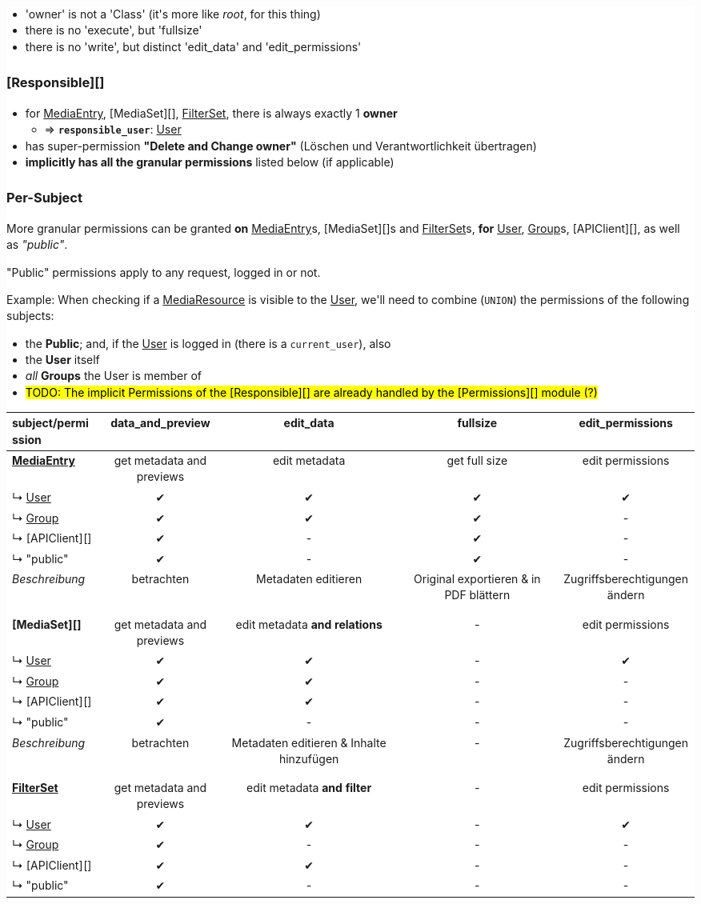 - 'owner' is not a 'Class' (it's more like *root*, for this thing)
- there is no 'execute', but 'fullsize'
- there is no 'write', but distinct 'edit_data' and 'edit_permissions'


### [Responsible][]

- for [MediaEntry][], [MediaSet][], [FilterSet][], there is always exactly 1 **owner**
    - => **`responsible_user`**: [User][]
- has super-permission **"Delete and Change owner"** (Löschen und Verantwortlichkeit übertragen)
- **implicitly has all the granular permissions** listed below (if applicable)

### Per-Subject

More granular permissions can be granted
**on** [MediaEntry][]s, [MediaSet][]s and [FilterSet][]s,
**for** [User][], [Group][]s, [APIClient][], as well as *"public"*.

"Public" permissions apply to any request, logged in or not.

Example: When checking if a [MediaResource][] is visible to the [User][], we'll need to
combine (`UNION`) the permissions of the following subjects:
- the **Public**; and, if the [User][] is logged in (there is a `current_user`), also
- the **User** itself
- *all* **Groups** the User is member of
- <mark>TODO: The implicit Permissions of the [Responsible][] are already handled by the [Permissions][] module (?)</mark>


| subject/permission | data_and_preview            | edit_data                                        | fullsize                                 | edit_permissions              |
| :----------------  | :-------------------------: | :-------------:                                  | :-------------:                          | :----------------:            |
| **[MediaEntry][]**   | get metadata and previews   | edit metadata                                    | get full size                            | edit permissions              |
| ↳ [User][]           | ✔                           | ✔                                                | ✔                                        | ✔                             |
| ↳ [Group][]          | ✔                           | ✔                                                | ✔                                        | -                             |
| ↳ [APIClient][]      | ✔                           | -                                                | ✔                                        | -                             |
| ↳ "public"         | ✔                           | -                                                | ✔                                        | -                             |
| *Beschreibung*     | betrachten                  | Metadaten editieren                              | Original exportieren & in PDF blättern   | Zugriffsberechtigungen ändern |
|                    |                             |                                                  |                                          |                               |
|                    |                             |                                                  |                                          |                               |
| **[MediaSet][]**     | get metadata and previews   | edit metadata **and relations**                  | -                                        | edit permissions              |
| ↳ [User][]           | ✔                           | ✔                                                | -                                        | ✔                             |
| ↳ [Group][]          | ✔                           | ✔                                                | -                                        | -                             |
| ↳ [APIClient][]      | ✔                           | ✔                                                | -                                        | -                             |
| ↳ "public"         | ✔                           | -                                                | -                                        | -                             |
| *Beschreibung*     | betrachten                  | Metadaten editieren & Inhalte hinzufügen         | -                                        | Zugriffsberechtigungen ändern |
|                    |                             |                                                  |                                          |                               |
|                    |                             |                                                  |                                          |                               |
| **[FilterSet][]**    | get metadata and previews   | edit metadata **and filter**                     | -                                        | edit permissions              |
| ↳ [User][]           | ✔                           | ✔                                                | -                                        | ✔                             |
| ↳ [Group][]          | ✔                           | -                                                | -                                        | -                             |
| ↳ [APIClient][]      | ✔                           | ✔                                                | -                                        | -                             |
| ↳ "public"         | ✔                           | -                                                | -                                        | -                             |

[Collection]: #collection
[Concern]: #concern
[Copyright]: #copyright
[Decorator]: ../development/ui-framework/#decorators
[FilterSet]: #filterset
[Group]: #group
[InstitutionalGroup]: #institutionalgroup
[MediaEntries]: #mediaentry
[MediaEntry]: #mediaentry
[MediaFile]: #mediafile
[MediaResource]: #mediaresource
[MetaData]: #metadatum
[MetaDatum]: #metadatum
[Owner]: #owner
[People]: #person
[Permission]: #permissions
[Person]: #person
[Presenter]: ../development/ui-framework/#presenters
[Preview]: #preview
[Resource]: #resource
[User]: #user
[polymorph]: #polymorph